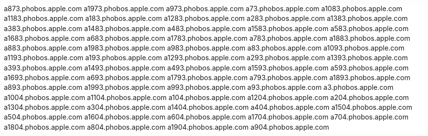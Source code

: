 a873.phobos.apple.com
a1973.phobos.apple.com
a973.phobos.apple.com
a73.phobos.apple.com
a1083.phobos.apple.com
a1183.phobos.apple.com
a183.phobos.apple.com
a1283.phobos.apple.com
a283.phobos.apple.com
a1383.phobos.apple.com
a383.phobos.apple.com
a1483.phobos.apple.com
a483.phobos.apple.com
a1583.phobos.apple.com
a583.phobos.apple.com
a1683.phobos.apple.com
a683.phobos.apple.com
a1783.phobos.apple.com
a783.phobos.apple.com
a1883.phobos.apple.com
a883.phobos.apple.com
a1983.phobos.apple.com
a983.phobos.apple.com
a83.phobos.apple.com
a1093.phobos.apple.com
a1193.phobos.apple.com
a193.phobos.apple.com
a1293.phobos.apple.com
a293.phobos.apple.com
a1393.phobos.apple.com
a393.phobos.apple.com
a1493.phobos.apple.com
a493.phobos.apple.com
a1593.phobos.apple.com
a593.phobos.apple.com
a1693.phobos.apple.com
a693.phobos.apple.com
a1793.phobos.apple.com
a793.phobos.apple.com
a1893.phobos.apple.com
a893.phobos.apple.com
a1993.phobos.apple.com
a993.phobos.apple.com
a93.phobos.apple.com
a3.phobos.apple.com
a1004.phobos.apple.com
a1104.phobos.apple.com
a104.phobos.apple.com
a1204.phobos.apple.com
a204.phobos.apple.com
a1304.phobos.apple.com
a304.phobos.apple.com
a1404.phobos.apple.com
a404.phobos.apple.com
a1504.phobos.apple.com
a504.phobos.apple.com
a1604.phobos.apple.com
a604.phobos.apple.com
a1704.phobos.apple.com
a704.phobos.apple.com
a1804.phobos.apple.com
a804.phobos.apple.com
a1904.phobos.apple.com
a904.phobos.apple.com